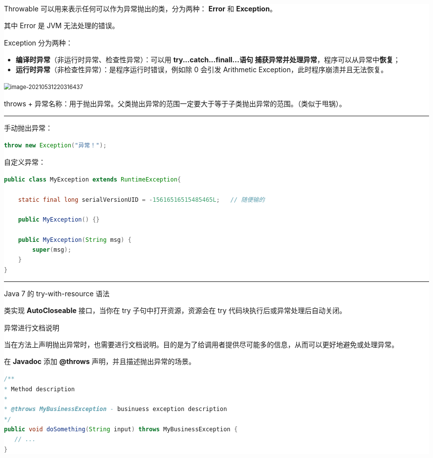 Throwable 可以用来表示任何可以作为异常抛出的类，分为两种： **Error** 和 **Exception**。

其中 Error 是 JVM 无法处理的错误。

Exception 分为两种：

- **编译时异常**（非运行时异常、检查性异常）：可以用 **try...catch...finall...**语句 **捕获异常**并**处理异常**，程序可以从异常中**恢复**；
- **运行时异常**（非检查性异常）：是程序运行时错误，例如除 0 会引发 Arithmetic Exception，此时程序崩溃并且无法恢复。

<img src="https://gitee.com/njuxyf/PictureBed/raw/master/CS-Notes/image-20210531220316437.png" alt="image-20210531220316437" style="zoom:80%;" />

throws + 异常名称：用于抛出异常。父类抛出异常的范围一定要大于等于子类抛出异常的范围。（类似于甩锅）。

-------------

手动抛出异常：

```java
throw new Exception("异常！");
```

自定义异常：

```java
public class MyException extends RuntimeException{
    
    static final long serialVersionUID = -15616516515485465L;	// 随便输的
    
    public MyException() {}
    
    public MyException(String msg) {
        super(msg);
    }
}
```

---

Java 7 的 try-with-resource 语法

类实现 **AutoCloseable** 接口，当你在 try 子句中打开资源，资源会在 try 代码块执行后或异常处理后自动关闭。



异常进行文档说明

当在方法上声明抛出异常时，也需要进行文档说明。目的是为了给调用者提供尽可能多的信息，从而可以更好地避免或处理异常。

在 **Javadoc** 添加 **@throws** 声明，并且描述抛出异常的场景。

```java
/**
* Method description
* 
* @throws MyBusinessException - businuess exception description
*/
public void doSomething(String input) throws MyBusinessException {
   // ...
}
```
